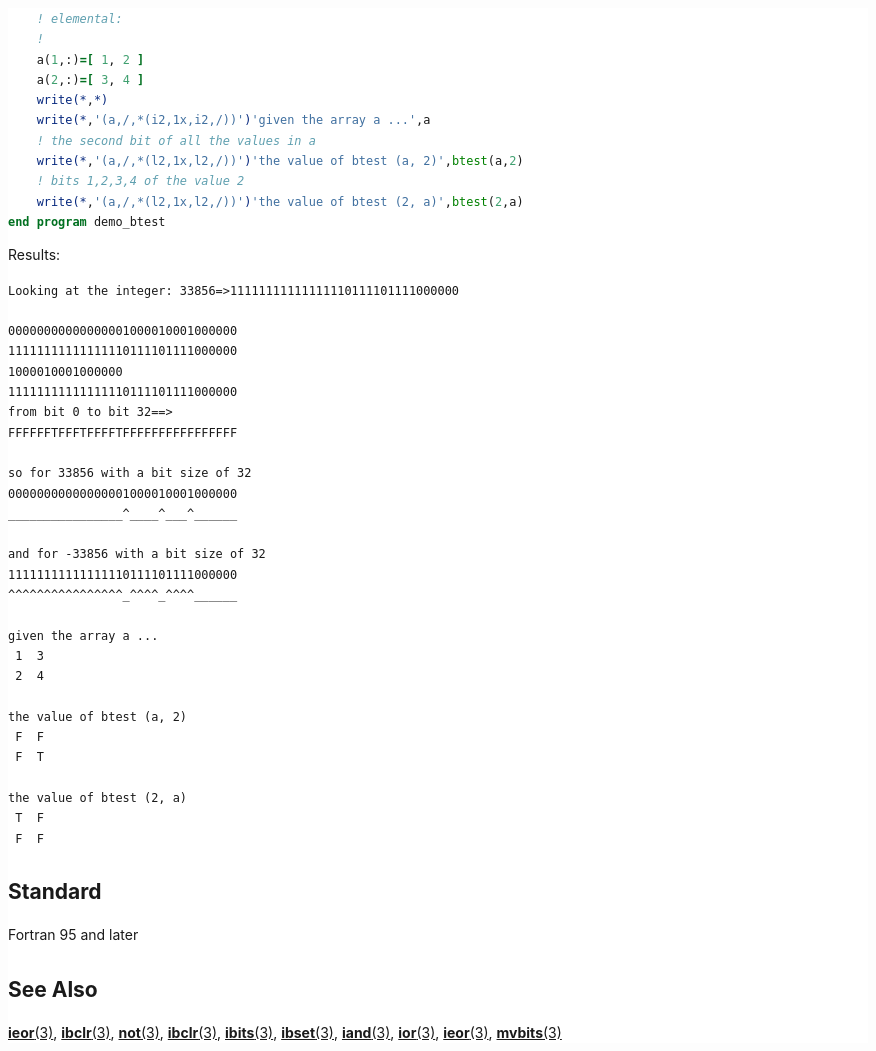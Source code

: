 ```fortran
    ! elemental:
    !
    a(1,:)=[ 1, 2 ]
    a(2,:)=[ 3, 4 ]
    write(*,*)
    write(*,'(a,/,*(i2,1x,i2,/))')'given the array a ...',a
    ! the second bit of all the values in a
    write(*,'(a,/,*(l2,1x,l2,/))')'the value of btest (a, 2)',btest(a,2)
    ! bits 1,2,3,4 of the value 2
    write(*,'(a,/,*(l2,1x,l2,/))')'the value of btest (2, a)',btest(2,a)
end program demo_btest
```
Results:
```text
Looking at the integer: 33856=>11111111111111110111101111000000

00000000000000001000010001000000
11111111111111110111101111000000
1000010001000000
11111111111111110111101111000000
from bit 0 to bit 32==>
FFFFFFTFFFTFFFFTFFFFFFFFFFFFFFFF

so for 33856 with a bit size of 32
00000000000000001000010001000000
________________^____^___^______

and for -33856 with a bit size of 32
11111111111111110111101111000000
^^^^^^^^^^^^^^^^_^^^^_^^^^______

given the array a ...
 1  3
 2  4

the value of btest (a, 2)
 F  F
 F  T

the value of btest (2, a)
 T  F
 F  F
```
## __Standard__

Fortran 95 and later

## __See Also__

[__ieor__(3)](IEOR),
[__ibclr__(3)](IBCLR),
[__not__(3)](NOT),
[__ibclr__(3)](IBCLR),
[__ibits__(3)](IBITS),
[__ibset__(3)](IBSET),
[__iand__(3)](IAND),
[__ior__(3)](IOR),
[__ieor__(3)](IEOR),
[__mvbits__(3)](MVBITS)
